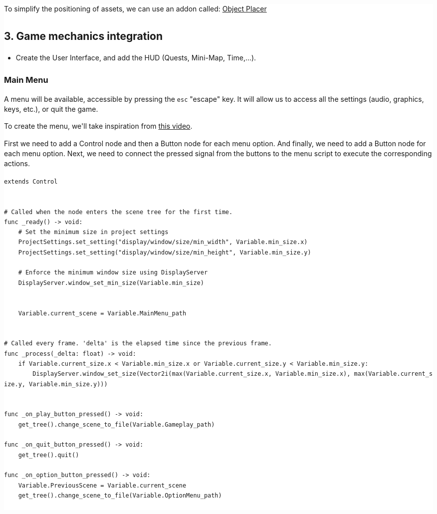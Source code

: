 To simplify the positioning of assets, we can use an addon called: [Object Placer](https://github.com/Fleischkuechle/Godot-object-placer)



## 3. Game mechanics integration

- Create the User Interface, and add the HUD (Quests, Mini-Map, Time,...).

### Main Menu

A menu will be available, accessible by pressing the `esc` "escape" key. It will allow us to access all the settings (audio, graphics, keys, etc.), or quit the game.

To create the menu, we'll take inspiration from [this video](https://www.youtube.com/watch?v=Z8jcjy_jZyk).

First we need to add a Control node and then a Button node for each menu option. And finally, we need to add a Button node for each menu option. Next, we need to connect the pressed signal from the buttons to the menu script to execute the corresponding actions.

```GDScript
extends Control


# Called when the node enters the scene tree for the first time.
func _ready() -> void:
	# Set the minimum size in project settings
	ProjectSettings.set_setting("display/window/size/min_width", Variable.min_size.x)
	ProjectSettings.set_setting("display/window/size/min_height", Variable.min_size.y)
	
	# Enforce the minimum window size using DisplayServer
	DisplayServer.window_set_min_size(Variable.min_size)
	
	
	Variable.current_scene = Variable.MainMenu_path


# Called every frame. 'delta' is the elapsed time since the previous frame.
func _process(_delta: float) -> void:
	if Variable.current_size.x < Variable.min_size.x or Variable.current_size.y < Variable.min_size.y:
		DisplayServer.window_set_size(Vector2i(max(Variable.current_size.x, Variable.min_size.x), max(Variable.current_size.y, Variable.min_size.y)))


func _on_play_button_pressed() -> void:
	get_tree().change_scene_to_file(Variable.Gameplay_path)

func _on_quit_button_pressed() -> void:
	get_tree().quit() 

func _on_option_button_pressed() -> void:
	Variable.PreviousScene = Variable.current_scene
	get_tree().change_scene_to_file(Variable.OptionMenu_path)


```
